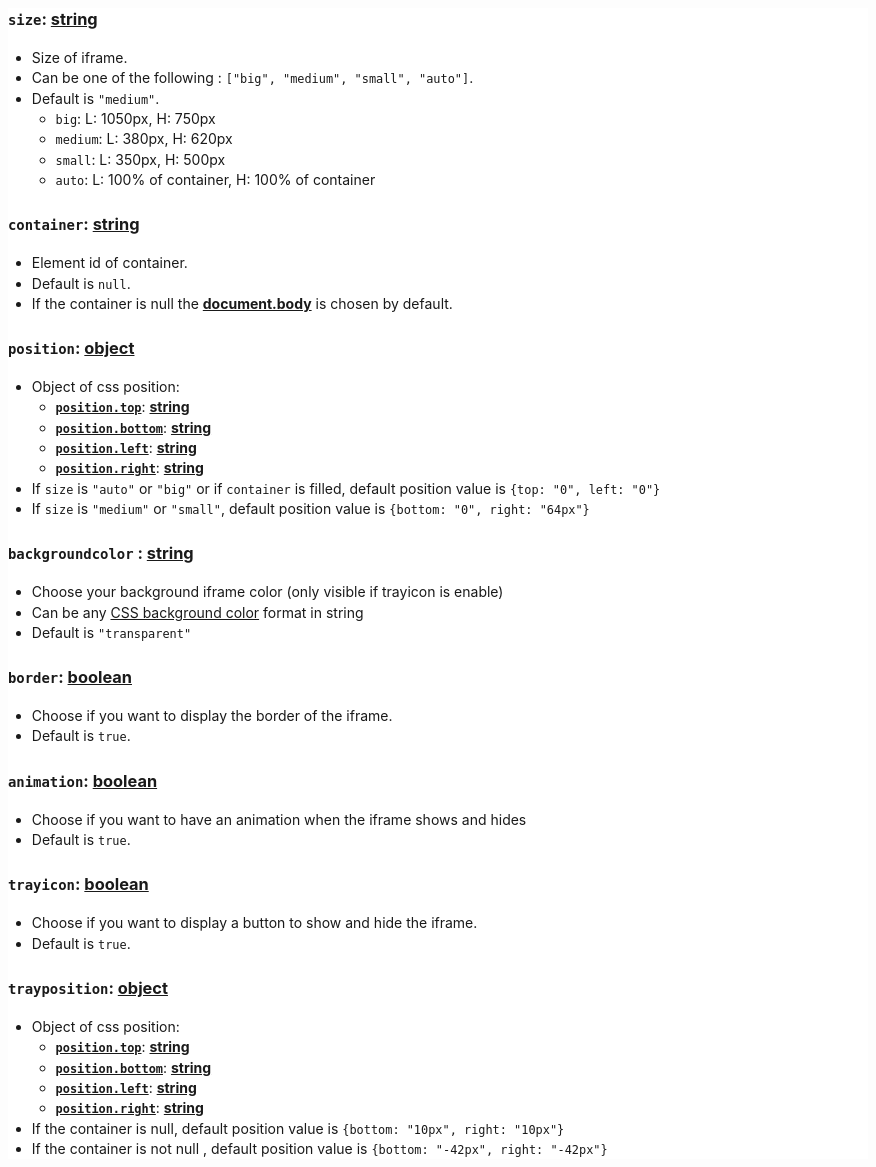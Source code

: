  ### `size`: **[string][1]**
 
* Size of iframe.  
* Can be one of the following : `["big", "medium", "small", "auto"]`. 
* Default is `"medium"`.
	* `big`: L: 1050px, H: 750px
	* `medium`: L: 380px, H: 620px
	* `small`: L: 350px, H: 500px
	* `auto`: L: 100% of container, H: 100% of container

 ### `container`: **[string][1]** 
  * Element id of container. 
  * Default is `null`. 
  * If the container is null the **[document.body][8]** is chosen by default.

 ### `position`: **[object][3]**
  * Object of css position:
    * **[`position.top`][4]**: **[string][1]** 
    * **[`position.bottom`][5]**: **[string][1]** 
    * **[`position.left`][6]**: **[string][1]** 
    * **[`position.right`][7]**: **[string][1]** 
  * If `size` is `"auto"` or `"big"` or if `container` is filled, default position value is `{top: "0", left: "0"}`
  * If `size` is `"medium"` or `"small"`, default position value is `{bottom: "0", right: "64px"}`

 ### `backgroundcolor` : **[string][1]**
  * Choose your background iframe color (only visible if trayicon is enable)
  * Can be any [CSS background color][14] format in string
  * Default is `"transparent"`
  
 ### `border`: **[boolean][9]**
  * Choose if you want to display the border of the iframe.
  * Default is `true`.

 ### `animation`: **[boolean][9]**
  * Choose if you want to have an animation when the iframe shows and hides
  * Default is `true`.

 ### `trayicon`: **[boolean][9]**
  * Choose if you want to display a button to show and hide the iframe.
  * Default is `true`.

 ### `trayposition`: **[object][3]**
  * Object of css position:
    * **[`position.top`][4]**: **[string][1]** 
    * **[`position.bottom`][5]**: **[string][1]** 
    * **[`position.left`][6]**: **[string][1]** 
    * **[`position.right`][7]**: **[string][1]** 
  * If the container is null, default position value is `{bottom: "10px", right: "10px"}`
  * If the container is not null , default position value is `{bottom: "-42px", right: "-42px"}`


[0]:	https://app.ringover.com/
[1]:	https://developer.mozilla.org/docs/Web/JavaScript/Reference/Global_Objects/String
[2]:	https://developer.mozilla.org/docs/Web/CSS/position
[3]:	https://developer.mozilla.org/docs/Web/JavaScript/Reference/Global_Objects/Object
[4]:	https://developer.mozilla.org/docs/Web/CSS/top
[5]:	https://developer.mozilla.org/docs/Web/CSS/bottom
[6]:	https://developer.mozilla.org/docs/Web/CSS/left
[7]:	https://developer.mozilla.org/docs/Web/CSS/right
[8]:	https://developer.mozilla.org/docs/Web/API/Document/body
[9]:	https://developer.mozilla.org/docs/Web/JavaScript/Reference/Global_Objects/Boolean
[10]:	https://developer.mozilla.org/docs/Web/HTML/Element/iframe
[11]:	https://developer.mozilla.org/docs/Web/JavaScript/Reference/Global_Objects/Number
[12]:	https://developer.mozilla.org/docs/Web/JavaScript/Reference/Global_Objects/Function
[13]:	https://ringover.com
[14]:	https://developer.mozilla.org/en-US/docs/Web/CSS/background-color